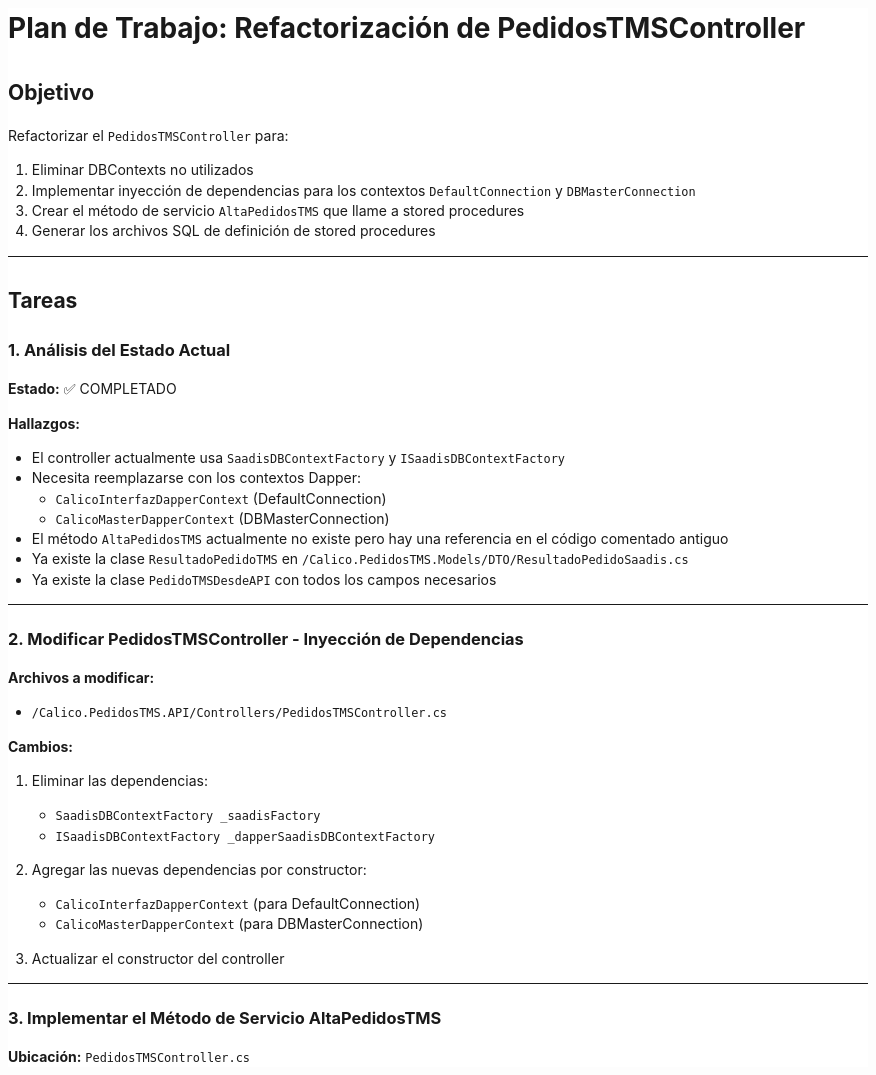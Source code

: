 # Plan de Trabajo: Refactorización de PedidosTMSController

## Objetivo
Refactorizar el `PedidosTMSController` para:
1. Eliminar DBContexts no utilizados
2. Implementar inyección de dependencias para los contextos `DefaultConnection` y `DBMasterConnection`
3. Crear el método de servicio `AltaPedidosTMS` que llame a stored procedures
4. Generar los archivos SQL de definición de stored procedures

---

## Tareas

### 1. Análisis del Estado Actual
**Estado:** ✅ COMPLETADO

**Hallazgos:**
- El controller actualmente usa `SaadisDBContextFactory` y `ISaadisDBContextFactory`
- Necesita reemplazarse con los contextos Dapper:
  - `CalicoInterfazDapperContext` (DefaultConnection)
  - `CalicoMasterDapperContext` (DBMasterConnection)
- El método `AltaPedidosTMS` actualmente no existe pero hay una referencia en el código comentado antiguo
- Ya existe la clase `ResultadoPedidoTMS` en `/Calico.PedidosTMS.Models/DTO/ResultadoPedidoSaadis.cs`
- Ya existe la clase `PedidoTMSDesdeAPI` con todos los campos necesarios

---

### 2. Modificar PedidosTMSController - Inyección de Dependencias
**Archivos a modificar:**
- `/Calico.PedidosTMS.API/Controllers/PedidosTMSController.cs`

**Cambios:**
1. Eliminar las dependencias:
   - `SaadisDBContextFactory _saadisFactory`
   - `ISaadisDBContextFactory _dapperSaadisDBContextFactory`

2. Agregar las nuevas dependencias por constructor:
   - `CalicoInterfazDapperContext` (para DefaultConnection)
   - `CalicoMasterDapperContext` (para DBMasterConnection)

3. Actualizar el constructor del controller

---

### 3. Implementar el Método de Servicio AltaPedidosTMS
**Ubicación:** `PedidosTMSController.cs`
